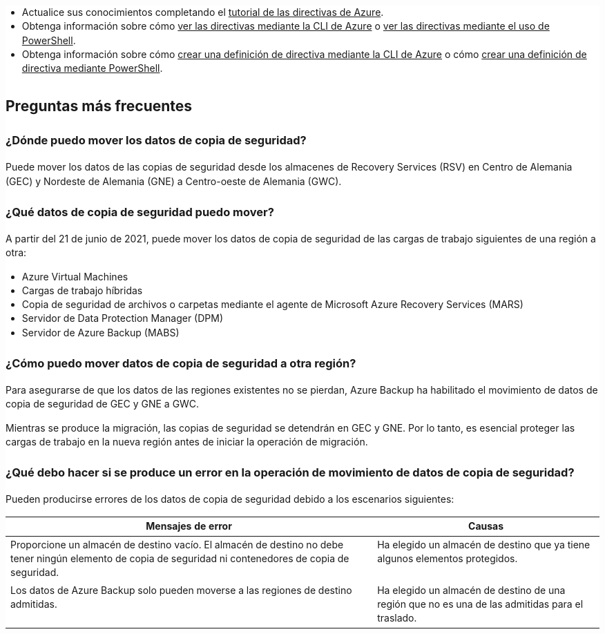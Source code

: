 - Actualice sus conocimientos completando el [tutorial de las directivas de Azure](../governance/policy/tutorials/create-and-manage.md).
- Obtenga información sobre cómo [ver las directivas mediante la CLI de Azure](../governance/policy/tutorials/create-and-manage.md#view-policy-definitions-with-azure-cli) o [ver las directivas mediante el uso de PowerShell](../governance/policy/tutorials/create-and-manage.md#view-policy-definitions-with-powershell).
- Obtenga información sobre cómo [crear una definición de directiva mediante la CLI de Azure](../governance/policy/tutorials/create-and-manage.md#create-a-policy-definition-with-azure-cli) o cómo [crear una definición de directiva mediante PowerShell](../governance/policy/tutorials/create-and-manage.md#create-a-policy-definition-with-powershell).

## <a name="frequently-asked-questions"></a>Preguntas más frecuentes

### <a name="where-can-i-move-the-backup-data"></a>¿Dónde puedo mover los datos de copia de seguridad?

Puede mover los datos de las copias de seguridad desde los almacenes de Recovery Services (RSV) en Centro de Alemania (GEC) y Nordeste de Alemania (GNE) a Centro-oeste de Alemania (GWC).

### <a name="what-backup-data-can-i-move"></a>¿Qué datos de copia de seguridad puedo mover?

A partir del 21 de junio de 2021, puede mover los datos de copia de seguridad de las cargas de trabajo siguientes de una región a otra:

- Azure Virtual Machines
- Cargas de trabajo híbridas
- Copia de seguridad de archivos o carpetas mediante el agente de Microsoft Azure Recovery Services (MARS)
- Servidor de Data Protection Manager (DPM)
- Servidor de Azure Backup (MABS)

### <a name="how-can-i-move-backup-data-to-another-region"></a>¿Cómo puedo mover datos de copia de seguridad a otra región?

Para asegurarse de que los datos de las regiones existentes no se pierdan, Azure Backup ha habilitado el movimiento de datos de copia de seguridad de GEC y GNE a GWC.

Mientras se produce la migración, las copias de seguridad se detendrán en GEC y GNE. Por lo tanto, es esencial proteger las cargas de trabajo en la nueva región antes de iniciar la operación de migración.

### <a name="what-to-do-if-the-backup-data-move-operation-fails"></a>¿Qué debo hacer si se produce un error en la operación de movimiento de datos de copia de seguridad?

Pueden producirse errores de los datos de copia de seguridad debido a los escenarios siguientes:

| Mensajes de error    | Causas |
| --- | --- |
| Proporcione un almacén de destino vacío. El almacén de destino no debe tener ningún elemento de copia de seguridad ni contenedores de copia de seguridad. | Ha elegido un almacén de destino que ya tiene algunos elementos protegidos. |
| Los datos de Azure Backup solo pueden moverse a las regiones de destino admitidas. | Ha elegido un almacén de destino de una región que no es una de las admitidas para el traslado. |
